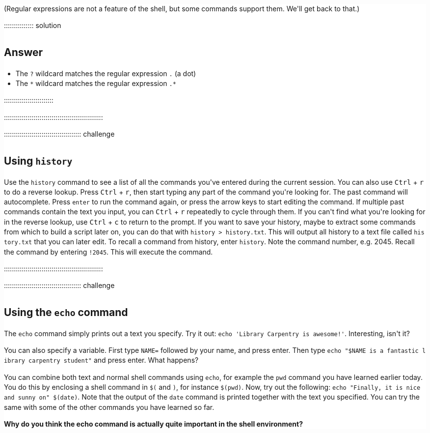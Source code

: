 (Regular expressions are not a feature of the shell, but some commands support
them. We'll get back to that.)

:::::::::::::::  solution

## Answer

- The `?` wildcard matches the regular expression `.` (a dot)
- The `*` wildcard matches the regular expression `.*`

:::::::::::::::::::::::::

::::::::::::::::::::::::::::::::::::::::::::::::::

:::::::::::::::::::::::::::::::::::::::  challenge

## Using `history`

Use the `history` command to see a list of all the commands you've entered during the
current session. You can also use <kbd>Ctrl</kbd> + <kbd>r</kbd> to do a reverse lookup. Press <kbd>Ctrl</kbd> + <kbd>r</kbd>,
then start typing any part of the command you're looking for. The past command will
autocomplete. Press `enter` to run the command again, or press the arrow keys to start
editing the command. If multiple past commands contain the text you input, you can
<kbd>Ctrl</kbd> + <kbd>r</kbd> repeatedly to cycle through them. If you can't find what you're looking for
in the reverse lookup, use <kbd>Ctrl</kbd> + <kbd>c</kbd> to return to the prompt. If you want to save
your history, maybe to extract some commands from which to build a script later on, you
can do that with `history > history.txt`. This will output all history to a text file
called `history.txt` that you can later edit. To recall a command from history, enter
`history`. Note the command number, e.g. 2045. Recall the command by entering
`!2045`. This will execute the command.

::::::::::::::::::::::::::::::::::::::::::::::::::

:::::::::::::::::::::::::::::::::::::::  challenge

## Using the `echo` command

The `echo` command simply prints out a text you specify. Try it out: `echo 'Library Carpentry is awesome!'`.
Interesting, isn't it?

You can also specify a variable. First type `NAME=` followed by your name, and press enter.
Then type `echo "$NAME is a fantastic library carpentry student"` and press enter. What happens?

You can combine both text and normal shell commands using `echo`, for example the
`pwd` command you have learned earlier today. You do this by enclosing a shell
command in `$(` and `)`, for instance `$(pwd)`. Now, try out the following:
`echo "Finally, it is nice and sunny on" $(date)`.
Note that the output of the `date` command is printed together with the text
you specified. You can try the same with some of the other commands you have learned so far.

**Why do you think the echo command is actually quite important in the shell environment?**
